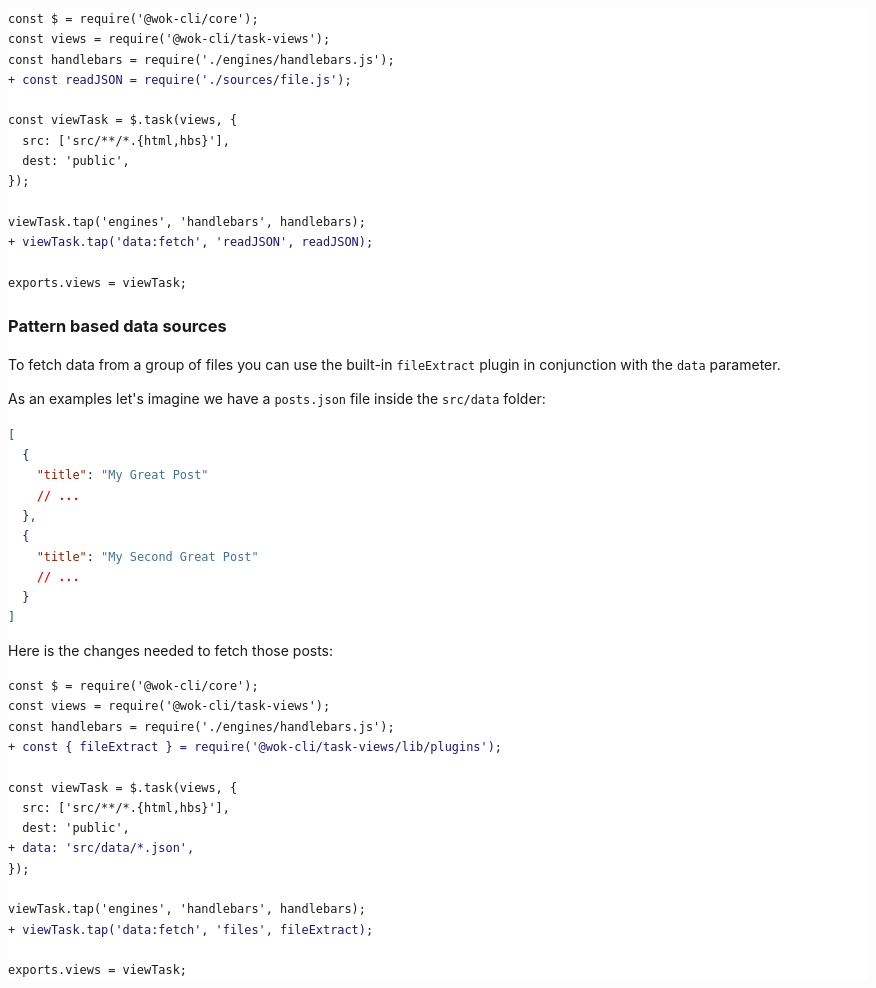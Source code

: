 ```diff
const $ = require('@wok-cli/core');
const views = require('@wok-cli/task-views');
const handlebars = require('./engines/handlebars.js');
+ const readJSON = require('./sources/file.js');

const viewTask = $.task(views, {
  src: ['src/**/*.{html,hbs}'],
  dest: 'public',
});

viewTask.tap('engines', 'handlebars', handlebars);
+ viewTask.tap('data:fetch', 'readJSON', readJSON);

exports.views = viewTask;
```

### Pattern based data sources

To fetch data from a group of files you can use the built-in `fileExtract` plugin in conjunction with the `data` parameter.

As an examples let's imagine we have a `posts.json` file inside the `src/data` folder:

```json
[
  {
    "title": "My Great Post"
    // ...
  },
  {
    "title": "My Second Great Post"
    // ...
  }
]
```

Here is the changes needed to fetch those posts:

```diff
const $ = require('@wok-cli/core');
const views = require('@wok-cli/task-views');
const handlebars = require('./engines/handlebars.js');
+ const { fileExtract } = require('@wok-cli/task-views/lib/plugins');

const viewTask = $.task(views, {
  src: ['src/**/*.{html,hbs}'],
  dest: 'public',
+ data: 'src/data/*.json',
});

viewTask.tap('engines', 'handlebars', handlebars);
+ viewTask.tap('data:fetch', 'files', fileExtract);

exports.views = viewTask;
```


[1]: https://gulpjs.com/docs/en/api/concepts#globs
[2]: https://gulpjs.com/docs/en/api/src#sourcemaps
[3]: https://github.com/OverZealous/lazypipe
[4]: https://www.npmjs.com/package/gulp-data
[5]: https://gulpjs.com/docs/en/api/vinyl